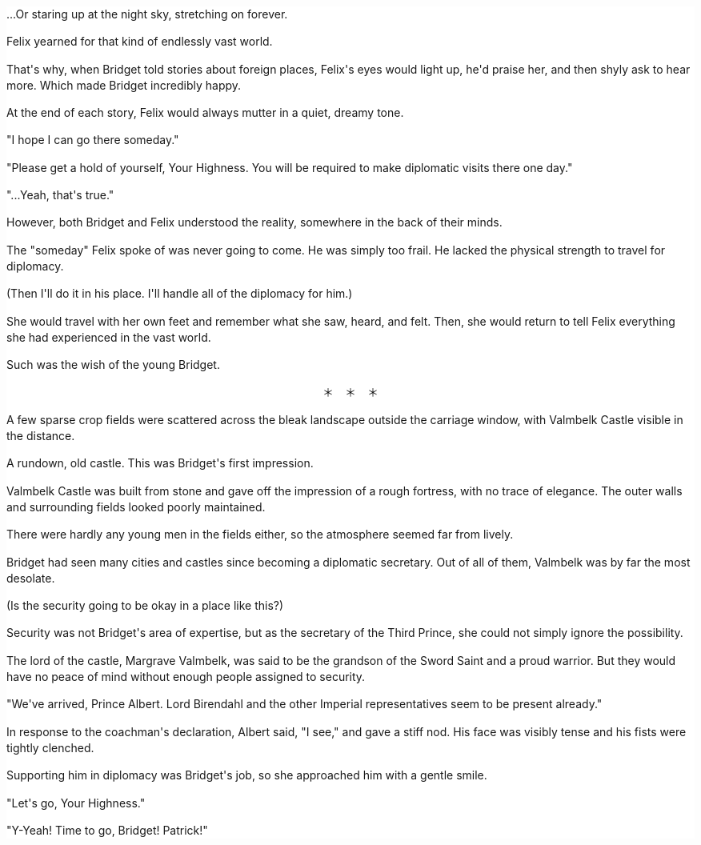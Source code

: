 ...Or staring up at the night sky, stretching on forever.

Felix yearned for that kind of endlessly vast world.

That's why, when Bridget told stories about foreign places, Felix's eyes would light up, he'd praise her, and then shyly ask to hear more. Which made Bridget incredibly happy.

At the end of each story, Felix would always mutter in a quiet, dreamy tone.

"I hope I can go there someday."

"Please get a hold of yourself, Your Highness. You will be required to make diplomatic visits there one day."

"...Yeah, that's true."

However, both Bridget and Felix understood the reality, somewhere in the back of their minds.

The "someday" Felix spoke of was never going to come. He was simply too frail. He lacked the physical strength to travel for diplomacy.

(Then I'll do it in his place. I'll handle all of the diplomacy for him.)

She would travel with her own feet and remember what she saw, heard, and felt. Then, she would return to tell Felix everything she had experienced in the vast world.

Such was the wish of the young Bridget.

<p style="text-align: center;">＊　＊　＊</p>

A few sparse crop fields were scattered across the bleak landscape outside the carriage window, with Valmbelk Castle visible in the distance.

A rundown, old castle. This was Bridget's first impression.

Valmbelk Castle was built from stone and gave off the impression of a rough fortress, with no trace of elegance. The outer walls and surrounding fields looked poorly maintained.

There were hardly any young men in the fields either, so the atmosphere seemed far from lively.

Bridget had seen many cities and castles since becoming a diplomatic secretary. Out of all of them, Valmbelk was by far the most desolate.

(Is the security going to be okay in a place like this?)

Security was not Bridget's area of expertise, but as the secretary of the Third Prince, she could not simply ignore the possibility.

The lord of the castle, Margrave Valmbelk, was said to be the grandson of the Sword Saint and a proud warrior. But they would have no peace of mind without enough people assigned to security.

"We've arrived, Prince Albert. Lord Birendahl and the other Imperial representatives seem to be present already."

In response to the coachman's declaration, Albert said, "I see," and gave a stiff nod. His face was visibly tense and his fists were tightly clenched.

Supporting him in diplomacy was Bridget's job, so she approached him with a gentle smile.

"Let's go, Your Highness."

"Y-Yeah! Time to go, Bridget! Patrick!"
